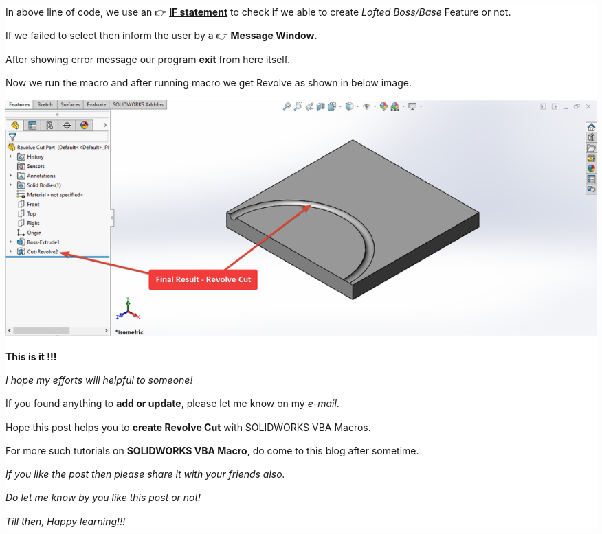 In above line of code, we use an 👉 **[IF statement](/vba/if-then-structure-select-case/)** to check if we able to create *Lofted Boss/Base* Feature or not.

If we failed to select then inform the user by a 👉 **[Message Window](/vba/msgBox-function/)**.

After showing error message our program **exit** from here itself.

Now we run the macro and after running macro we get Revolve as shown in below image.

[![final-result-revolve-cut](/assets/Solidworks_Images/feature-revolve-cut/final-result-revolve-cut.png)](/assets/Solidworks_Images/feature-revolve-cut/final-result-revolve-cut.png)

**This is it !!!**

*I hope my efforts will helpful to someone!*

If you found anything to **add or update**, please let me know on my *e-mail*.

Hope this post helps you to **create Revolve Cut** with SOLIDWORKS VBA Macros.

For more such tutorials on **SOLIDWORKS VBA Macro**, do come to this blog after sometime.

*If you like the post then please share it with your friends also.*

*Do let me know by you like this post or not!*

*Till then, Happy learning!!!*